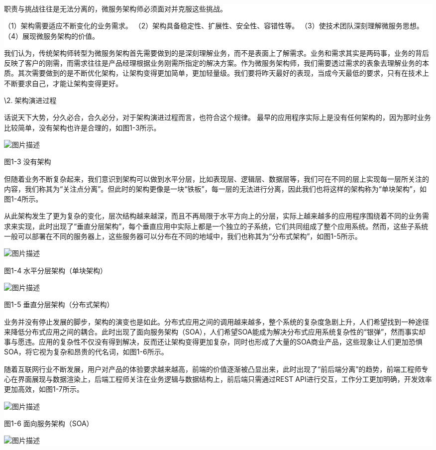 职责与挑战往往是无法分离的，微服务架构师必须面对并克服这些挑战。

（1）架构需要适应不断变化的业务需求。 
（2）架构具备稳定性、扩展性、安全性、容错性等。 
（3）使技术团队深刻理解微服务思想。 
（4）展现微服务架构的价值。

我们认为，传统架构师转型为微服务架构首先需要做到的是深刻理解业务，而不是表面上了解需求。业务和需求其实是两码事，业务的背后反映了客户的刚需，而需求往往是产品经理根据业务刚需所指定的解决方案。作为微服务架构师，我们需要透过需求的表象去理解业务的本质。其次需要做到的是不断优化架构，让架构变得更加简单，更加轻量级。我们要将昨天最好的表现，当成今天最低的要求，只有在技术上不断要求自己，才能让架构变得更好。

\2. 架构演进过程

话说天下大势，分久必合，合久必分，对于架构演进过程而言，也符合这个规律。 
最早的应用程序实际上是没有任何架构的，因为那时业务比较简单，没有架构也许是合理的，如图1-3所示。

![图片描述](https://img-blog.csdn.net/20170828151102631)



图1-3 没有架构



但随着业务不断复杂起来，我们意识到架构可以做到水平分层，比如表现层、逻辑层、数据层等，我们可在不同的层上实现每一层所关注的内容，我们称其为“关注点分离”。但此时的架构更像是一块“铁板”，每一层的无法进行分离，因此我们也将这样的架构称为“单块架构”，如图1-4所示。

从此架构发生了更为复杂的变化，层次结构越来越深，而且不再局限于水平方向上的分层，实际上越来越多的应用程序围绕着不同的业务需求来实现，此时出现了“垂直分层架构”，每个垂直应用中实际上都是一个独立的子系统，它们共同组成了整个应用系统。然而，这些子系统一般可以部署在不同的服务器上，这些服务器可以分布在不同的地域中，我们也称其为“分布式架构”，如图1-5所示。

![图片描述](https://img-blog.csdn.net/20170828151140519)



图1-4 水平分层架构（单块架构）



![图片描述](https://img-blog.csdn.net/20170828151201061)



图1-5 垂直分层架构（分布式架构）



业务并没有停止发展的脚步，架构的演变也是如此。分布式应用之间的调用越来越多，整个系统的复杂度急剧上升，人们希望找到一种途径来降低分布式应用之间的耦合。此时出现了面向服务架构（SOA），人们希望SOA能成为解决分布式应用系统复杂性的“银弹”，然而事实却事与愿违。应用的复杂性不仅没有得到解决，反而还让架构变得更加复杂，同时也形成了大量的SOA商业产品，这些现象让人们更加恐惧SOA，将它视为复杂和昂贵的代名词，如图1-6所示。

随着互联网行业不断发展，用户对产品的体验要求越来越高，前端的价值逐渐被凸显出来，此时出现了“前后端分离”的趋势，前端工程师专心在界面展现与数据渲染上，后端工程师关注在业务逻辑与数据结构上，前后端只需通过REST API进行交互，工作分工更加明确，开发效率更加高效，如图1-7所示。

![图片描述](https://img-blog.csdn.net/20170828151226859)



图1-6 面向服务架构（SOA）



![图片描述](https://img-blog.csdn.net/20170828151245743)
